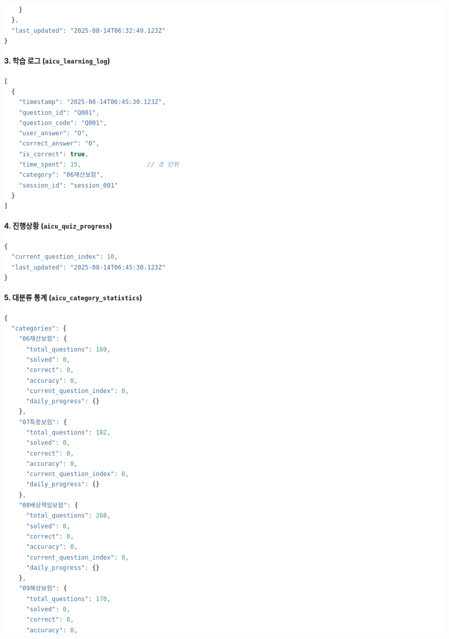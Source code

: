 ```javascript
    }
  },
  "last_updated": "2025-08-14T06:32:49.123Z"
}
```

#### **3. 학습 로그 (`aicu_learning_log`)**
```javascript
[
  {
    "timestamp": "2025-08-14T06:45:30.123Z",
    "question_id": "Q001",
    "question_code": "Q001",
    "user_answer": "O",
    "correct_answer": "O",
    "is_correct": true,
    "time_spent": 15,                  // 초 단위
    "category": "06재산보험",
    "session_id": "session_001"
  }
]
```

#### **4. 진행상황 (`aicu_quiz_progress`)**
```javascript
{
  "current_question_index": 10,
  "last_updated": "2025-08-14T06:45:30.123Z"
}
```

#### **5. 대분류 통계 (`aicu_category_statistics`)**
```javascript
{
  "categories": {
    "06재산보험": {
      "total_questions": 169,
      "solved": 0,
      "correct": 0,
      "accuracy": 0,
      "current_question_index": 0,
      "daily_progress": {}
    },
    "07특종보험": {
      "total_questions": 182,
      "solved": 0,
      "correct": 0,
      "accuracy": 0,
      "current_question_index": 0,
      "daily_progress": {}
    },
    "08배상책임보험": {
      "total_questions": 268,
      "solved": 0,
      "correct": 0,
      "accuracy": 0,
      "current_question_index": 0,
      "daily_progress": {}
    },
    "09해상보험": {
      "total_questions": 170,
      "solved": 0,
      "correct": 0,
      "accuracy": 0,
```